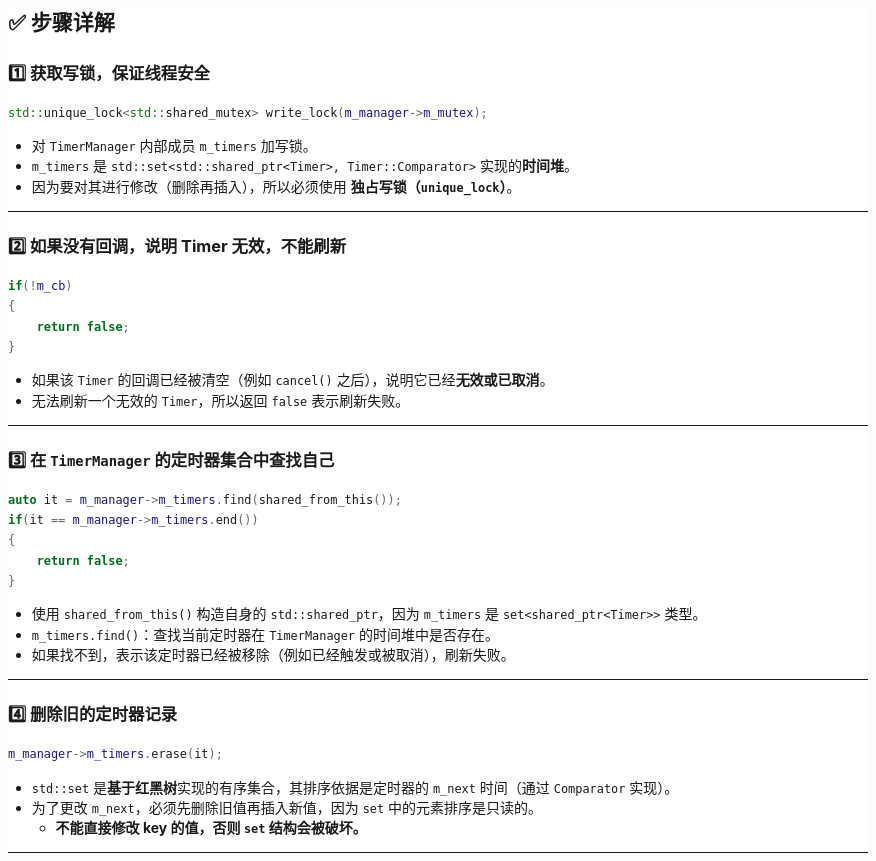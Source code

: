 
## ✅ 步骤详解

### 1️⃣ 获取写锁，保证线程安全

```cpp
std::unique_lock<std::shared_mutex> write_lock(m_manager->m_mutex);
```

* 对 `TimerManager` 内部成员 `m_timers` 加写锁。
* `m_timers` 是 `std::set<std::shared_ptr<Timer>, Timer::Comparator>` 实现的**时间堆**。
* 因为要对其进行修改（删除再插入），所以必须使用 **独占写锁（`unique_lock`）**。

---

### 2️⃣ 如果没有回调，说明 Timer 无效，不能刷新

```cpp
if(!m_cb) 
{
    return false;
}
```

* 如果该 `Timer` 的回调已经被清空（例如 `cancel()` 之后），说明它已经**无效或已取消**。
* 无法刷新一个无效的 `Timer`，所以返回 `false` 表示刷新失败。

---

### 3️⃣ 在 `TimerManager` 的定时器集合中查找自己

```cpp
auto it = m_manager->m_timers.find(shared_from_this());
if(it == m_manager->m_timers.end())
{
    return false;
}
```

* 使用 `shared_from_this()` 构造自身的 `std::shared_ptr`，因为 `m_timers` 是 `set<shared_ptr<Timer>>` 类型。
* `m_timers.find()`：查找当前定时器在 `TimerManager` 的时间堆中是否存在。
* 如果找不到，表示该定时器已经被移除（例如已经触发或被取消），刷新失败。

---

### 4️⃣ 删除旧的定时器记录

```cpp
m_manager->m_timers.erase(it);
```

* `std::set` 是**基于红黑树**实现的有序集合，其排序依据是定时器的 `m_next` 时间（通过 `Comparator` 实现）。
* 为了更改 `m_next`，必须先删除旧值再插入新值，因为 `set` 中的元素排序是只读的。
  * **不能直接修改 key 的值，否则 `set` 结构会被破坏。**

---
